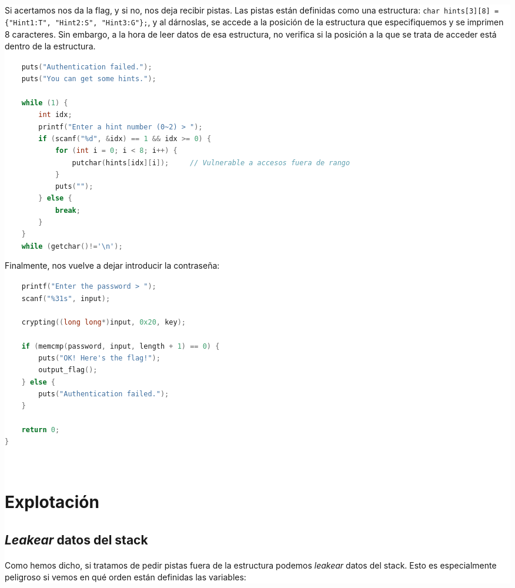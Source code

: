 Si acertamos nos da la flag, y si no, nos deja recibir pistas. Las pistas están definidas como una estructura: `char hints[3][8] = {"Hint1:T", "Hint2:S", "Hint3:G"};`, y al dárnoslas, se accede a la posición de la estructura que especifiquemos y se imprimen 8 caracteres. Sin embargo, a la hora de leer datos de esa estructura, no verifica si la posición a la que se trata de acceder está dentro de la estructura.

```c
	puts("Authentication failed.");
	puts("You can get some hints.");
	
	while (1) {
		int idx;
		printf("Enter a hint number (0~2) > ");
		if (scanf("%d", &idx) == 1 && idx >= 0) {
			for (int i = 0; i < 8; i++) {
				putchar(hints[idx][i]);		// Vulnerable a accesos fuera de rango
			}
			puts("");
		} else {
			break;
		}
	}
	while (getchar()!='\n');
```

Finalmente, nos vuelve a dejar introducir la contraseña:

```c
	printf("Enter the password > ");
	scanf("%31s", input);

	crypting((long long*)input, 0x20, key);

	if (memcmp(password, input, length + 1) == 0) {
		puts("OK! Here's the flag!");
		output_flag();
	} else {
		puts("Authentication failed.");
	}

	return 0;
}
```

<br>

# Explotación

## *Leakear* datos del stack

Como hemos dicho, si tratamos de pedir pistas fuera de la estructura podemos *leakear* datos del stack. Esto es especialmente peligroso si vemos en qué orden están definidas las variables:
